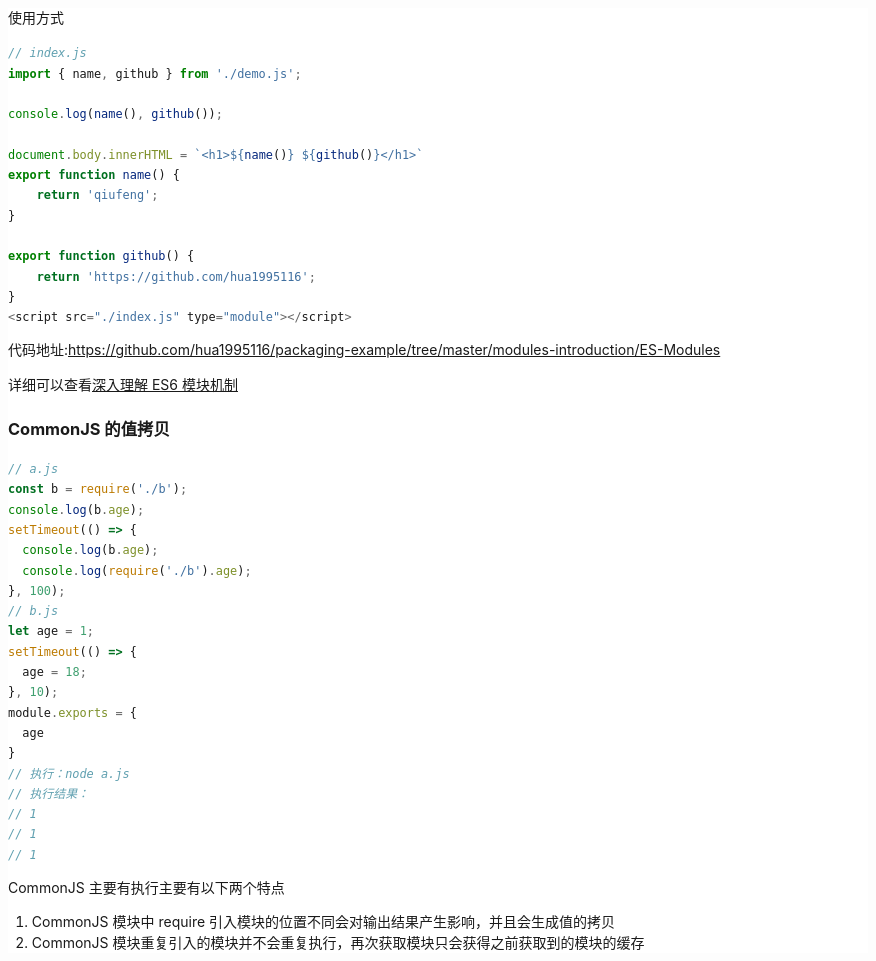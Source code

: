 使用方式

```js
// index.js
import { name, github } from './demo.js';

console.log(name(), github());

document.body.innerHTML = `<h1>${name()} ${github()}</h1>`
export function name() {
    return 'qiufeng';
}

export function github() {
    return 'https://github.com/hua1995116';
}
<script src="./index.js" type="module"></script>

```

代码地址:https://github.com/hua1995116/packaging-example/tree/master/modules-introduction/ES-Modules

详细可以查看[深入理解 ES6 模块机制](https://link.zhihu.com/?target=https%3A//juejin.im/entry/5a879e28f265da4e82635152)

### CommonJS 的值拷贝

```js
// a.js
const b = require('./b');
console.log(b.age);
setTimeout(() => {
  console.log(b.age);
  console.log(require('./b').age);
}, 100);
// b.js
let age = 1;
setTimeout(() => {
  age = 18;
}, 10);
module.exports = {
  age
}
// 执行：node a.js
// 执行结果：
// 1
// 1
// 1

```

CommonJS 主要有执行主要有以下两个特点

1.  CommonJS 模块中 require 引入模块的位置不同会对输出结果产生影响，并且会生成值的拷贝
2.  CommonJS 模块重复引入的模块并不会重复执行，再次获取模块只会获得之前获取到的模块的缓存
